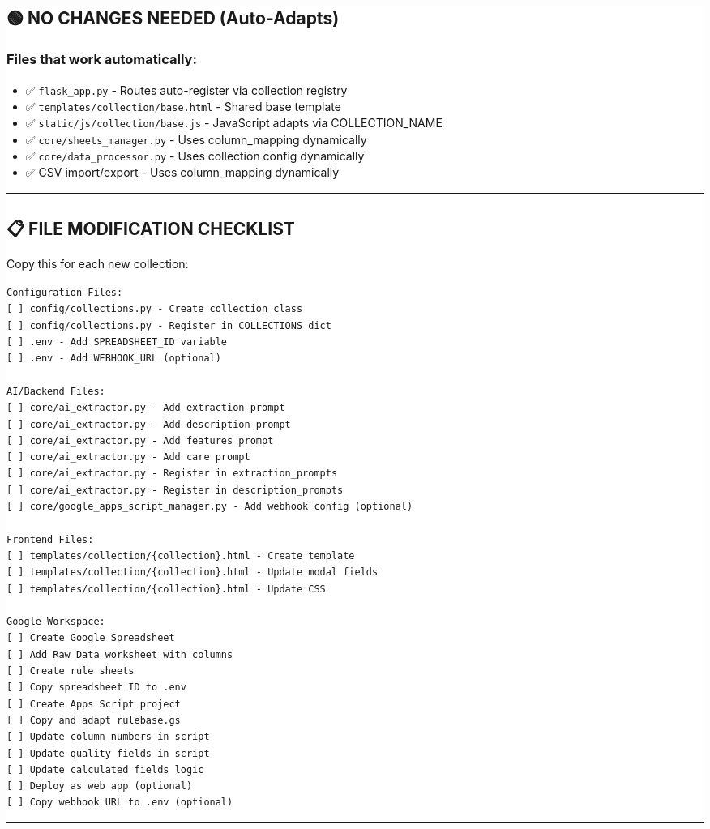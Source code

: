 ## 🟢 NO CHANGES NEEDED (Auto-Adapts)

### Files that work automatically:
- ✅ `flask_app.py` - Routes auto-register via collection registry
- ✅ `templates/collection/base.html` - Shared base template
- ✅ `static/js/collection/base.js` - JavaScript adapts via COLLECTION_NAME
- ✅ `core/sheets_manager.py` - Uses column_mapping dynamically
- ✅ `core/data_processor.py` - Uses collection config dynamically
- ✅ CSV import/export - Uses column_mapping dynamically

---

## 📋 FILE MODIFICATION CHECKLIST

Copy this for each new collection:

```
Configuration Files:
[ ] config/collections.py - Create collection class
[ ] config/collections.py - Register in COLLECTIONS dict
[ ] .env - Add SPREADSHEET_ID variable
[ ] .env - Add WEBHOOK_URL (optional)

AI/Backend Files:
[ ] core/ai_extractor.py - Add extraction prompt
[ ] core/ai_extractor.py - Add description prompt
[ ] core/ai_extractor.py - Add features prompt
[ ] core/ai_extractor.py - Add care prompt
[ ] core/ai_extractor.py - Register in extraction_prompts
[ ] core/ai_extractor.py - Register in description_prompts
[ ] core/google_apps_script_manager.py - Add webhook config (optional)

Frontend Files:
[ ] templates/collection/{collection}.html - Create template
[ ] templates/collection/{collection}.html - Update modal fields
[ ] templates/collection/{collection}.html - Update CSS

Google Workspace:
[ ] Create Google Spreadsheet
[ ] Add Raw_Data worksheet with columns
[ ] Create rule sheets
[ ] Copy spreadsheet ID to .env
[ ] Create Apps Script project
[ ] Copy and adapt rulebase.gs
[ ] Update column numbers in script
[ ] Update quality fields in script
[ ] Update calculated fields logic
[ ] Deploy as web app (optional)
[ ] Copy webhook URL to .env (optional)
```

---